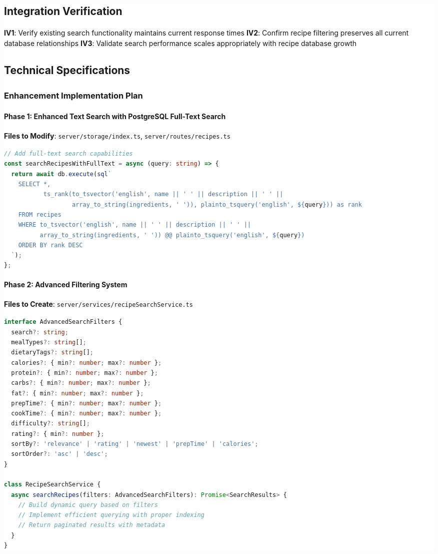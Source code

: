 ## Integration Verification

**IV1**: Verify existing search functionality maintains current response times
**IV2**: Confirm recipe filtering preserves all current database relationships
**IV3**: Validate search performance scales appropriately with recipe database growth

## Technical Specifications

### Enhancement Implementation Plan

#### Phase 1: Enhanced Text Search with PostgreSQL Full-Text Search
**Files to Modify**: `server/storage/index.ts`, `server/routes/recipes.ts`

```typescript
// Add full-text search capabilities
const searchRecipesWithFullText = async (query: string) => {
  return await db.execute(sql`
    SELECT *, 
           ts_rank(to_tsvector('english', name || ' ' || description || ' ' || 
                   array_to_string(ingredients, ' ')), plainto_tsquery('english', ${query})) as rank
    FROM recipes 
    WHERE to_tsvector('english', name || ' ' || description || ' ' || 
          array_to_string(ingredients, ' ')) @@ plainto_tsquery('english', ${query})
    ORDER BY rank DESC
  `);
};
```

#### Phase 2: Advanced Filtering System
**Files to Create**: `server/services/recipeSearchService.ts`

```typescript
interface AdvancedSearchFilters {
  search?: string;
  mealTypes?: string[];
  dietaryTags?: string[];
  calories?: { min?: number; max?: number };
  protein?: { min?: number; max?: number };
  carbs?: { min?: number; max?: number };
  fat?: { min?: number; max?: number };
  prepTime?: { min?: number; max?: number };
  cookTime?: { min?: number; max?: number };
  difficulty?: string[];
  rating?: { min?: number };
  sortBy?: 'relevance' | 'rating' | 'newest' | 'prepTime' | 'calories';
  sortOrder?: 'asc' | 'desc';
}

class RecipeSearchService {
  async searchRecipes(filters: AdvancedSearchFilters): Promise<SearchResults> {
    // Build dynamic query based on filters
    // Implement efficient querying with proper indexing
    // Return paginated results with metadata
  }
}
```
